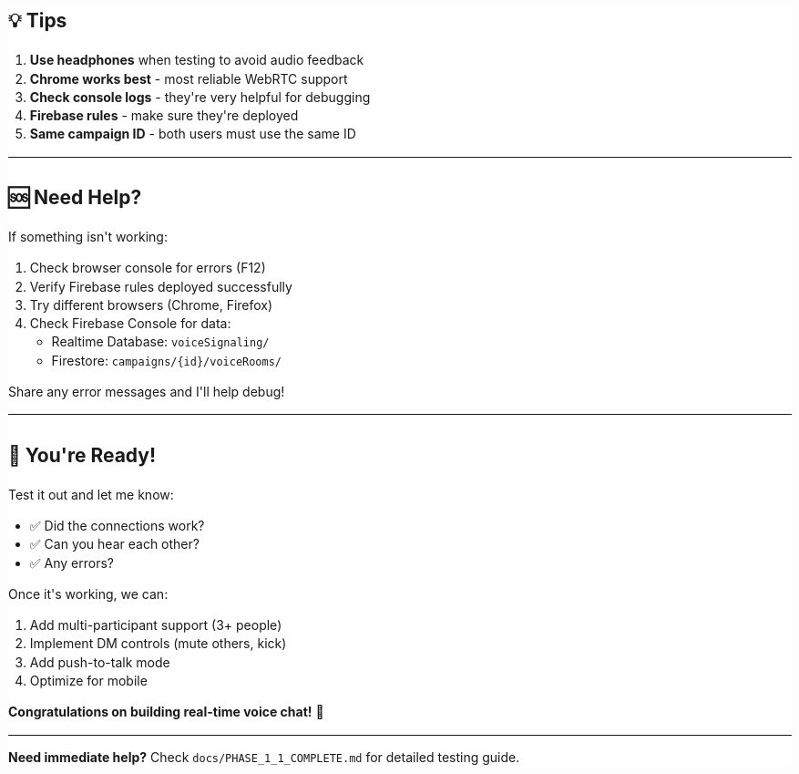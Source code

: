 
## 💡 Tips

1. **Use headphones** when testing to avoid audio feedback
2. **Chrome works best** - most reliable WebRTC support
3. **Check console logs** - they're very helpful for debugging
4. **Firebase rules** - make sure they're deployed
5. **Same campaign ID** - both users must use the same ID

---

## 🆘 Need Help?

If something isn't working:

1. Check browser console for errors (F12)
2. Verify Firebase rules deployed successfully
3. Try different browsers (Chrome, Firefox)
4. Check Firebase Console for data:
   - Realtime Database: `voiceSignaling/`
   - Firestore: `campaigns/{id}/voiceRooms/`

Share any error messages and I'll help debug!

---

## 🎊 You're Ready!

Test it out and let me know:
- ✅ Did the connections work?
- ✅ Can you hear each other?
- ✅ Any errors?

Once it's working, we can:
1. Add multi-participant support (3+ people)
2. Implement DM controls (mute others, kick)
3. Add push-to-talk mode
4. Optimize for mobile

**Congratulations on building real-time voice chat!** 🎉

---

**Need immediate help?** Check `docs/PHASE_1_1_COMPLETE.md` for detailed testing guide.
